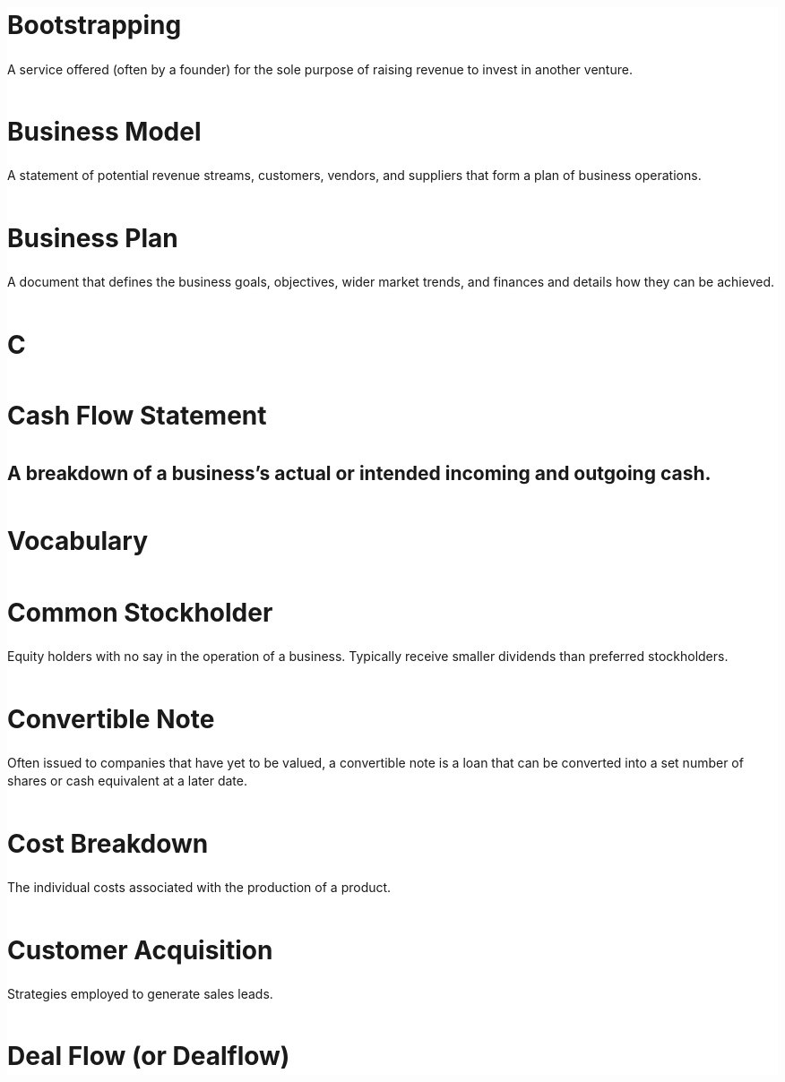 # Bootstrapping

A service offered (often by a founder) for the sole purpose of raising revenue to invest in another venture.

# Business Model

A statement of potential revenue streams, customers, vendors, and suppliers that form a plan of business operations.

# Business Plan

A document that defines the business goals, objectives, wider market trends, and finances and details how they can be achieved.

# C

# Cash Flow Statement

A breakdown of a business’s actual or intended incoming and outgoing cash.
---
# Vocabulary

# Common Stockholder

Equity holders with no say in the operation of a business. Typically receive smaller dividends than preferred stockholders.

# Convertible Note

Often issued to companies that have yet to be valued, a convertible note is a loan that can be converted into a set number of shares or cash equivalent at a later date.

# Cost Breakdown

The individual costs associated with the production of a product.

# Customer Acquisition

Strategies employed to generate sales leads.

# Deal Flow (or Dealflow)
